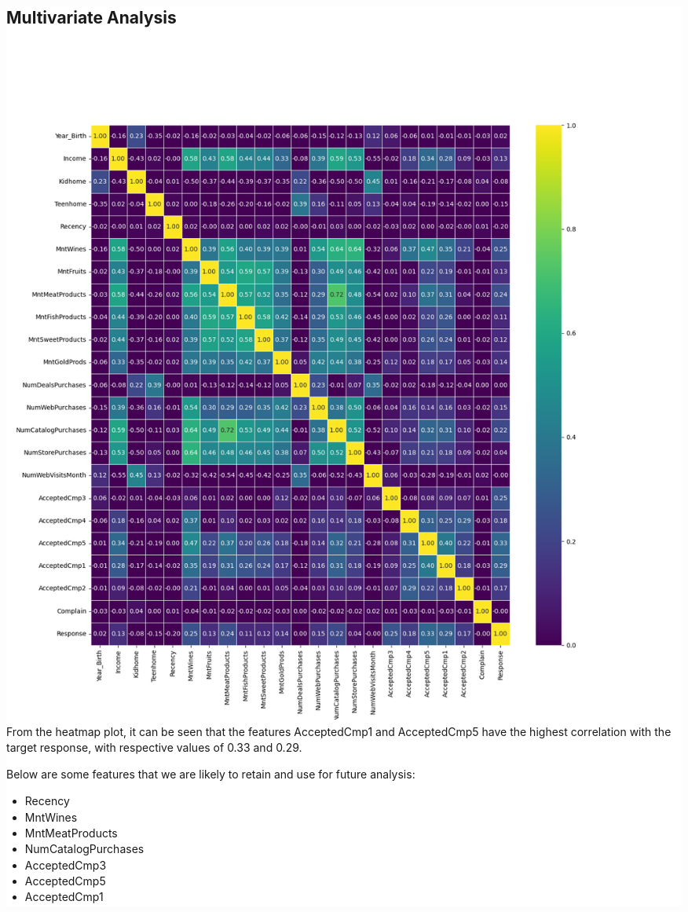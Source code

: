## Multivariate Analysis
![eda heatmap](/images/heatmap.png)
From the heatmap plot, it can be seen that the features AcceptedCmp1 and AcceptedCmp5 have the highest correlation with the target response, with respective values of 0.33 and 0.29.

Below are some features that we are likely to retain and use for future analysis:
- Recency
- MntWines
- MntMeatProducts
- NumCatalogPurchases
- AcceptedCmp3
- AcceptedCmp5
- AcceptedCmp1
